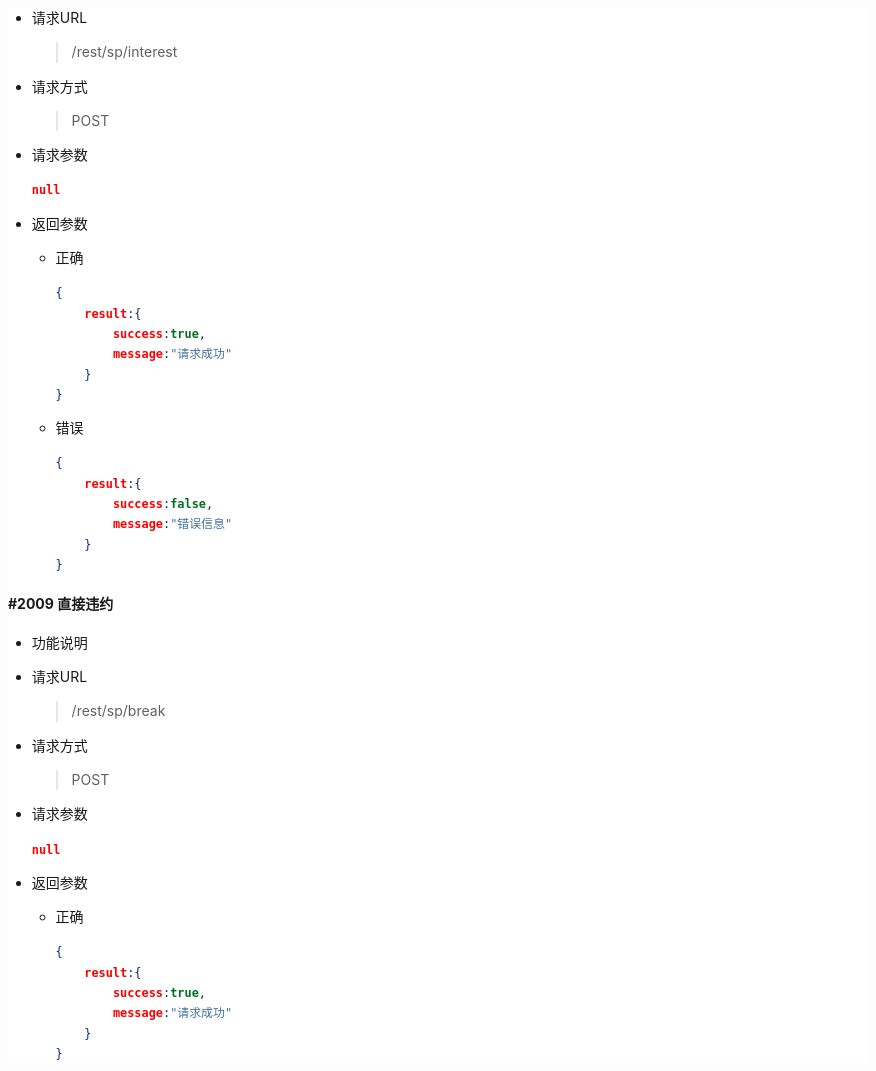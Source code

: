 - 请求URL

  > /rest/sp/interest

- 请求方式

  > POST

- 请求参数

  ```json
  null
  ```

- 返回参数

  - 正确

    ```json
    {
        result:{
            success:true,
            message:"请求成功"
        }
    }
    ```

  - 错误

    ```json
    {
        result:{
            success:false,
            message:"错误信息"
        }
    }
    ```

#### #2009 直接违约

- 功能说明

- 请求URL

  > /rest/sp/break

- 请求方式

  > POST

- 请求参数

  ```json
  null
  ```

- 返回参数

  - 正确

    ```json
    {
        result:{
            success:true,
            message:"请求成功"
        }
    }
    ```
